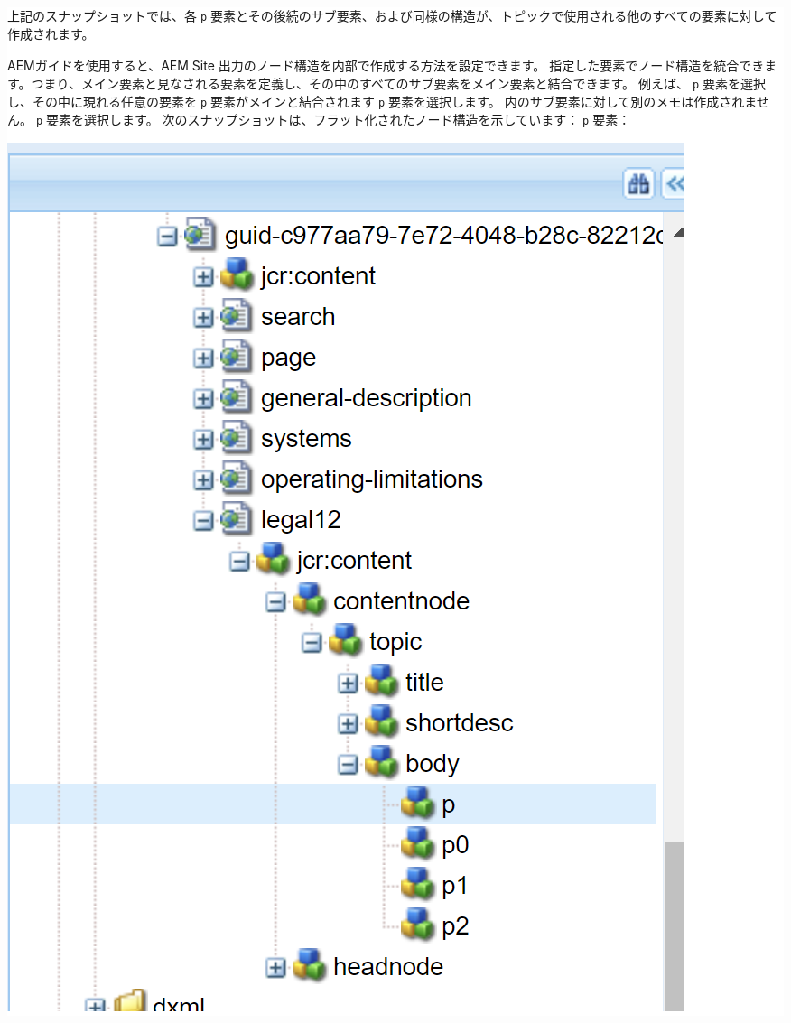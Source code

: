 上記のスナップショットでは、各 `p` 要素とその後続のサブ要素、および同様の構造が、トピックで使用される他のすべての要素に対して作成されます。

AEMガイドを使用すると、AEM Site 出力のノード構造を内部で作成する方法を設定できます。 指定した要素でノード構造を統合できます。つまり、メイン要素と見なされる要素を定義し、その中のすべてのサブ要素をメイン要素と結合できます。 例えば、 `p` 要素を選択し、その中に現れる任意の要素を `p` 要素がメインと結合されます `p` 要素を選択します。 内のサブ要素に対して別のメモは作成されません。 `p` 要素を選択します。 次のスナップショットは、フラット化されたノード構造を示しています： `p` 要素：

![](assets/flattened-aem-site-node-structure.png)
